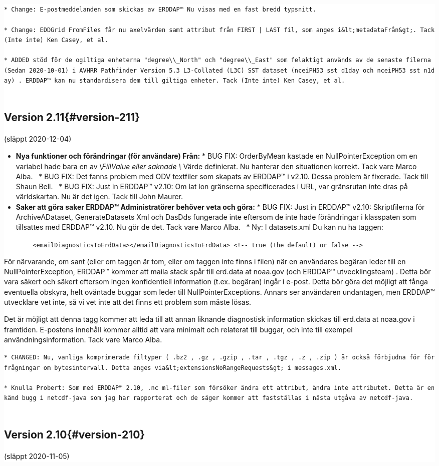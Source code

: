     * Change: E-postmeddelanden som skickas av ERDDAP™ Nu visas med en fast bredd typsnitt.
         
    * Change: EDDGrid FromFiles får nu axelvärden samt attribut från FIRST | LAST fil, som anges i&lt;metadataFrån&gt;. Tack (Inte inte) Ken Casey, et al.
         
    * ADDED stöd för de ogiltiga enheterna "degree\\_North" och "degree\\_East" som felaktigt används av de senaste filerna (Sedan 2020-10-01) i AVHRR Pathfinder Version 5.3 L3-Collated (L3C) SST dataset (nceiPH53 sst d1day och nceiPH53 sst n1day) . ERDDAP™ kan nu standardisera dem till giltiga enheter. Tack (Inte inte) Ken Casey, et al.
         

## Version 2.11{#version-211} 
 (släppt 2020-12-04) 

*    **Nya funktioner och förändringar (för användare) Från:** 
    * BUG FIX: OrderByMean kastade en NullPointerException om en variabel hade bara en av \\_FillValue eller saknade \\_ Värde definierat. Nu hanterar den situationen korrekt. Tack vare Marco Alba.
         
    * BUG FIX: Det fanns problem med ODV textfiler som skapats av ERDDAP™ i v2.10. Dessa problem är fixerade. Tack till Shaun Bell.
         
    * BUG FIX: Just in ERDDAP™ v2.10: Om lat lon gränserna specificerades i URL, var gränsrutan inte dras på världskartan. Nu är det igen. Tack till John Maurer.
         
*    **Saker att göra saker ERDDAP™ Administratörer behöver veta och göra:** 
    * BUG FIX: Just in ERDDAP™ v2.10: Skriptfilerna för ArchiveADataset, GenerateDatasets Xml och DasDds fungerade inte eftersom de inte hade förändringar i klasspaten som tillsattes med ERDDAP™ v2.10. Nu gör de det. Tack vare Marco Alba.
         
    * Ny: I datasets.xml Du kan nu ha taggen:
```
        <emailDiagnosticsToErdData></emailDiagnosticsToErdData> <!-- true (the default) or false -->  
```

För närvarande, om sant (eller om taggen är tom, eller om taggen inte finns i filen) när en användares begäran leder till en NullPointerException, ERDDAP™ kommer att maila stack spår till erd.data at noaa.gov   (och ERDDAP™ utvecklingsteam) . Detta bör vara säkert och säkert eftersom ingen konfidentiell information (t.ex. begäran) ingår i e-post. Detta bör göra det möjligt att fånga eventuella obskyra, helt oväntade buggar som leder till NullPointerExceptions. Annars ser användaren undantagen, men ERDDAP™ utvecklare vet inte, så vi vet inte att det finns ett problem som måste lösas.
        
Det är möjligt att denna tagg kommer att leda till att annan liknande diagnostisk information skickas till erd.data at noaa.gov i framtiden. E-postens innehåll kommer alltid att vara minimalt och relaterat till buggar, och inte till exempel användningsinformation. Tack vare Marco Alba.
         
        
    * CHANGED: Nu, vanliga komprimerade filtyper ( .bz2 , .gz , .gzip , .tar , .tgz , .z , .zip ) är också förbjudna för förfrågningar om bytesintervall. Detta anges via&lt;extensionsNoRangeRequests&gt; i messages.xml.
         
    * Knulla Probert: Som med ERDDAP™ 2.10, .nc ml-filer som försöker ändra ett attribut, ändra inte attributet. Detta är en känd bugg i netcdf-java som jag har rapporterat och de säger kommer att fastställas i nästa utgåva av netcdf-java.
         

## Version 2.10{#version-210} 
 (släppt 2020-11-05) 
